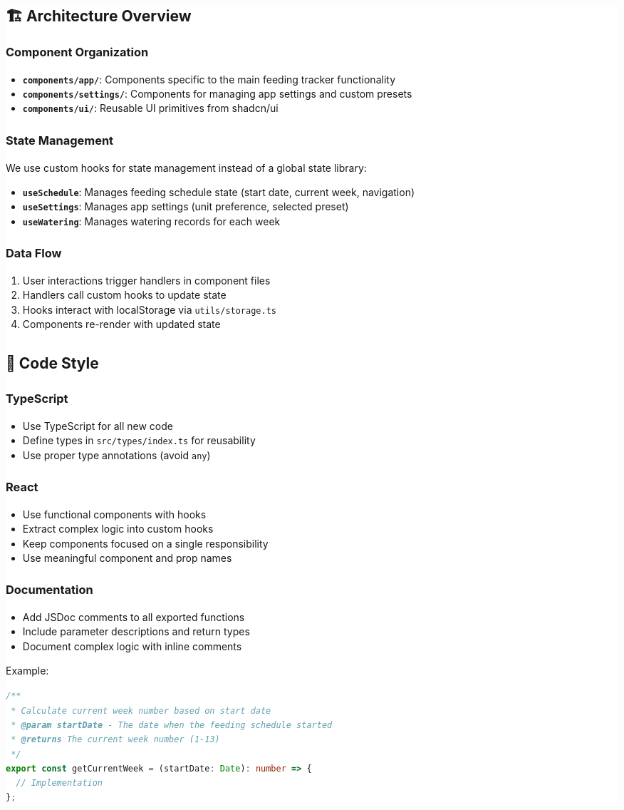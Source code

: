 ## 🏗️ Architecture Overview

### Component Organization

- **`components/app/`**: Components specific to the main feeding tracker functionality
- **`components/settings/`**: Components for managing app settings and custom presets
- **`components/ui/`**: Reusable UI primitives from shadcn/ui

### State Management

We use custom hooks for state management instead of a global state library:

- **`useSchedule`**: Manages feeding schedule state (start date, current week, navigation)
- **`useSettings`**: Manages app settings (unit preference, selected preset)
- **`useWatering`**: Manages watering records for each week

### Data Flow

1. User interactions trigger handlers in component files
2. Handlers call custom hooks to update state
3. Hooks interact with localStorage via `utils/storage.ts`
4. Components re-render with updated state

## 🎨 Code Style

### TypeScript

- Use TypeScript for all new code
- Define types in `src/types/index.ts` for reusability
- Use proper type annotations (avoid `any`)

### React

- Use functional components with hooks
- Extract complex logic into custom hooks
- Keep components focused on a single responsibility
- Use meaningful component and prop names

### Documentation

- Add JSDoc comments to all exported functions
- Include parameter descriptions and return types
- Document complex logic with inline comments

Example:
```typescript
/**
 * Calculate current week number based on start date
 * @param startDate - The date when the feeding schedule started
 * @returns The current week number (1-13)
 */
export const getCurrentWeek = (startDate: Date): number => {
  // Implementation
};
```
